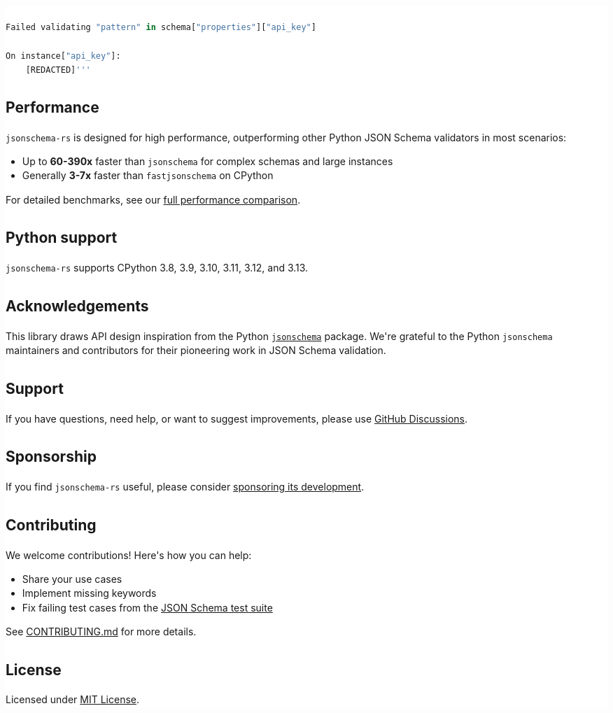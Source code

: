 ```python

Failed validating "pattern" in schema["properties"]["api_key"]

On instance["api_key"]:
    [REDACTED]'''
```

## Performance

`jsonschema-rs` is designed for high performance, outperforming other Python JSON Schema validators in most scenarios:

- Up to **60-390x** faster than `jsonschema` for complex schemas and large instances
- Generally **3-7x** faster than `fastjsonschema` on CPython

For detailed benchmarks, see our [full performance comparison](https://github.com/Stranger6667/jsonschema/blob/master/crates/jsonschema-py/BENCHMARKS.md).

## Python support

`jsonschema-rs` supports CPython 3.8, 3.9, 3.10, 3.11, 3.12, and 3.13.

## Acknowledgements

This library draws API design inspiration from the Python [`jsonschema`](https://github.com/python-jsonschema/jsonschema) package. We're grateful to the Python `jsonschema` maintainers and contributors for their pioneering work in JSON Schema validation.

## Support

If you have questions, need help, or want to suggest improvements, please use [GitHub Discussions](https://github.com/Stranger6667/jsonschema/discussions).

## Sponsorship

If you find `jsonschema-rs` useful, please consider [sponsoring its development](https://github.com/sponsors/Stranger6667).

## Contributing

We welcome contributions! Here's how you can help:

- Share your use cases
- Implement missing keywords
- Fix failing test cases from the [JSON Schema test suite](https://bowtie.report/#/implementations/rust-jsonschema)

See [CONTRIBUTING.md](https://github.com/Stranger6667/jsonschema/blob/master/CONTRIBUTING.md) for more details.

## License

Licensed under [MIT License](https://github.com/Stranger6667/jsonschema/blob/master/LICENSE).

